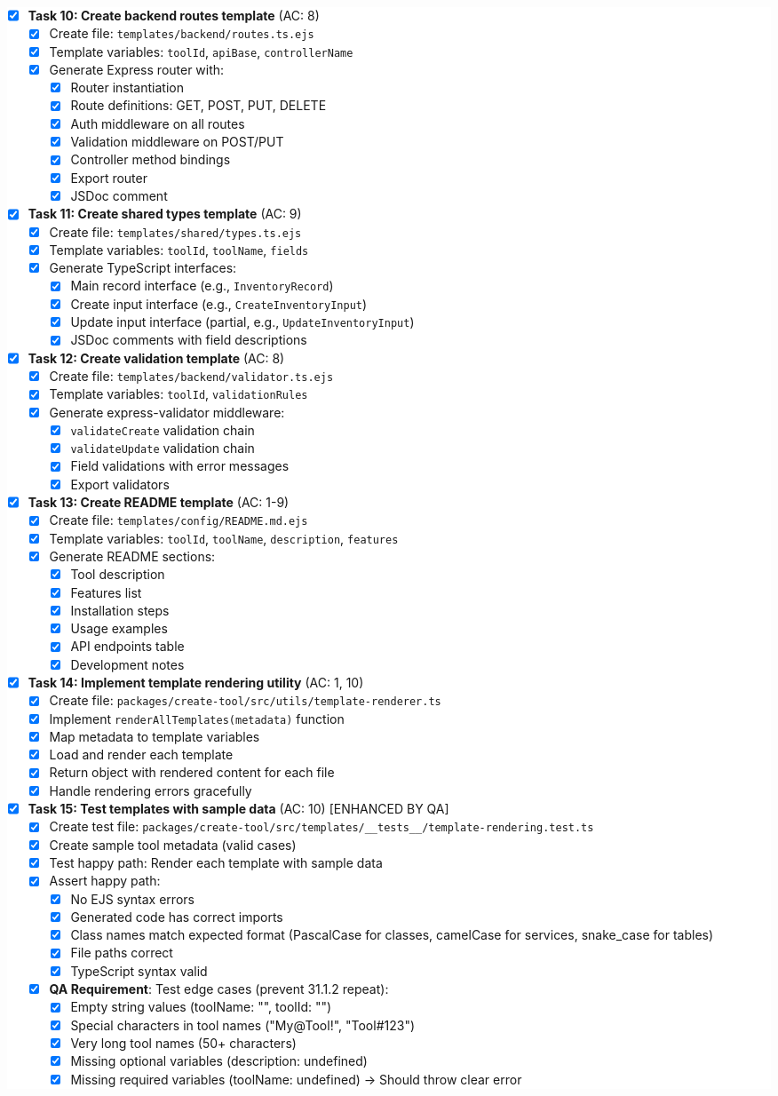 - [x] **Task 10: Create backend routes template** (AC: 8)
  - [x] Create file: `templates/backend/routes.ts.ejs`
  - [x] Template variables: `toolId`, `apiBase`, `controllerName`
  - [x] Generate Express router with:
    - [x] Router instantiation
    - [x] Route definitions: GET, POST, PUT, DELETE
    - [x] Auth middleware on all routes
    - [x] Validation middleware on POST/PUT
    - [x] Controller method bindings
    - [x] Export router
    - [x] JSDoc comment

- [x] **Task 11: Create shared types template** (AC: 9)
  - [x] Create file: `templates/shared/types.ts.ejs`
  - [x] Template variables: `toolId`, `toolName`, `fields`
  - [x] Generate TypeScript interfaces:
    - [x] Main record interface (e.g., `InventoryRecord`)
    - [x] Create input interface (e.g., `CreateInventoryInput`)
    - [x] Update input interface (partial, e.g., `UpdateInventoryInput`)
    - [x] JSDoc comments with field descriptions

- [x] **Task 12: Create validation template** (AC: 8)
  - [x] Create file: `templates/backend/validator.ts.ejs`
  - [x] Template variables: `toolId`, `validationRules`
  - [x] Generate express-validator middleware:
    - [x] `validateCreate` validation chain
    - [x] `validateUpdate` validation chain
    - [x] Field validations with error messages
    - [x] Export validators

- [x] **Task 13: Create README template** (AC: 1-9)
  - [x] Create file: `templates/config/README.md.ejs`
  - [x] Template variables: `toolId`, `toolName`, `description`, `features`
  - [x] Generate README sections:
    - [x] Tool description
    - [x] Features list
    - [x] Installation steps
    - [x] Usage examples
    - [x] API endpoints table
    - [x] Development notes

- [x] **Task 14: Implement template rendering utility** (AC: 1, 10)
  - [x] Create file: `packages/create-tool/src/utils/template-renderer.ts`
  - [x] Implement `renderAllTemplates(metadata)` function
  - [x] Map metadata to template variables
  - [x] Load and render each template
  - [x] Return object with rendered content for each file
  - [x] Handle rendering errors gracefully

- [x] **Task 15: Test templates with sample data** (AC: 10) [ENHANCED BY QA]
  - [x] Create test file: `packages/create-tool/src/templates/__tests__/template-rendering.test.ts`
  - [x] Create sample tool metadata (valid cases)
  - [x] Test happy path: Render each template with sample data
  - [x] Assert happy path:
    - [x] No EJS syntax errors
    - [x] Generated code has correct imports
    - [x] Class names match expected format (PascalCase for classes, camelCase for services,
          snake_case for tables)
    - [x] File paths correct
    - [x] TypeScript syntax valid
  - [x] **QA Requirement**: Test edge cases (prevent 31.1.2 repeat):
    - [x] Empty string values (toolName: "", toolId: "")
    - [x] Special characters in tool names ("My@Tool!", "Tool#123")
    - [x] Very long tool names (50+ characters)
    - [x] Missing optional variables (description: undefined)
    - [x] Missing required variables (toolName: undefined) → Should throw clear error